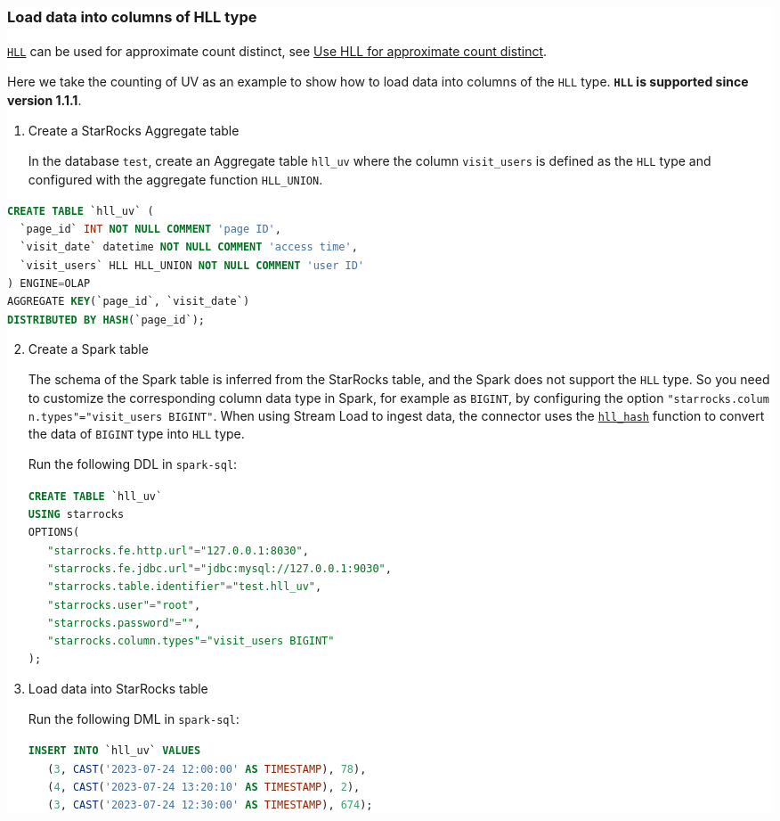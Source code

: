 ### Load data into columns of HLL type

[`HLL`](https://docs.starrocks.io/en-us/latest/sql-reference/sql-statements/data-types/HLL) can be used for approximate count distinct, see [Use HLL for approximate count distinct](https://docs.starrocks.io/en-us/latest/using_starrocks/Using_HLL). 

Here we take the counting of UV as an example to show how to load data into columns of the `HLL` type.  **`HLL` is supported since version 1.1.1**.

1. Create a StarRocks Aggregate table
	
   In the database `test`, create an Aggregate table `hll_uv` where the column `visit_users` is defined as the `HLL` type and configured with the aggregate function `HLL_UNION`. 

```SQL
CREATE TABLE `hll_uv` (
  `page_id` INT NOT NULL COMMENT 'page ID',
  `visit_date` datetime NOT NULL COMMENT 'access time',
  `visit_users` HLL HLL_UNION NOT NULL COMMENT 'user ID'
) ENGINE=OLAP
AGGREGATE KEY(`page_id`, `visit_date`)
DISTRIBUTED BY HASH(`page_id`);
```

2. Create a Spark table

   The schema of the Spark table is inferred from the StarRocks table, and the Spark does not support the `HLL` type. So you need to customize the corresponding column data type in Spark, for example as `BIGINT`, by configuring the option `"starrocks.column.types"="visit_users BIGINT"`. When using Stream Load to ingest data, the connector uses the [`hll_hash`](https://docs.starrocks.io/en-us/latest/sql-reference/sql-functions/aggregate-functions/hll_hash) function to convert the data of `BIGINT` type into `HLL` type.

    Run the following DDL in `spark-sql`:
    
    ```SQL
    CREATE TABLE `hll_uv`
    USING starrocks
    OPTIONS(
       "starrocks.fe.http.url"="127.0.0.1:8030",
       "starrocks.fe.jdbc.url"="jdbc:mysql://127.0.0.1:9030",
       "starrocks.table.identifier"="test.hll_uv",
       "starrocks.user"="root",
       "starrocks.password"="",
       "starrocks.column.types"="visit_users BIGINT"
    );
    ```

3. Load data into StarRocks table

    Run the following DML in `spark-sql`:
    
    ```SQL
    INSERT INTO `hll_uv` VALUES
       (3, CAST('2023-07-24 12:00:00' AS TIMESTAMP), 78),
       (4, CAST('2023-07-24 13:20:10' AS TIMESTAMP), 2),
       (3, CAST('2023-07-24 12:30:00' AS TIMESTAMP), 674);
    ```
